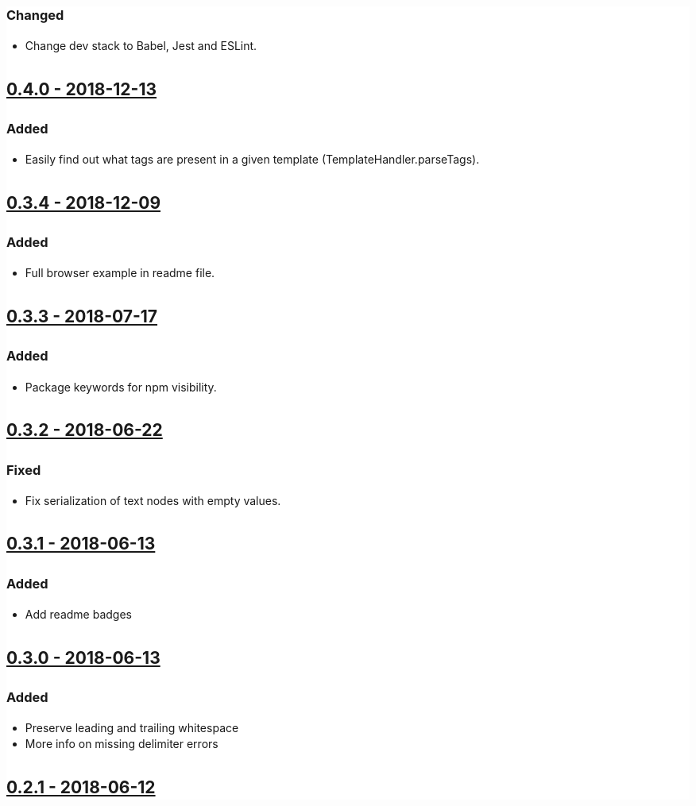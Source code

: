 ### Changed

- Change dev stack to Babel, Jest and ESLint.

## [0.4.0 - 2018-12-13](https://github.com/alonrbar/easy-template-x/tree/v0.4.0)

### Added

- Easily find out what tags are present in a given template (TemplateHandler.parseTags).

## [0.3.4 - 2018-12-09](https://github.com/alonrbar/easy-template-x/tree/v0.3.4)

### Added

- Full browser example in readme file.

## [0.3.3 - 2018-07-17](https://github.com/alonrbar/easy-template-x/tree/v0.3.3)

### Added

- Package keywords for npm visibility.

## [0.3.2 - 2018-06-22](https://github.com/alonrbar/easy-template-x/tree/v0.3.2)

### Fixed

- Fix serialization of text nodes with empty values.

## [0.3.1 - 2018-06-13](https://github.com/alonrbar/easy-template-x/tree/v0.3.1)

### Added

- Add readme badges

## [0.3.0 - 2018-06-13](https://github.com/alonrbar/easy-template-x/tree/v0.3.0)

### Added

- Preserve leading and trailing whitespace
- More info on missing delimiter errors

## [0.2.1 - 2018-06-12](https://github.com/alonrbar/easy-template-x/tree/v0.2.1)
